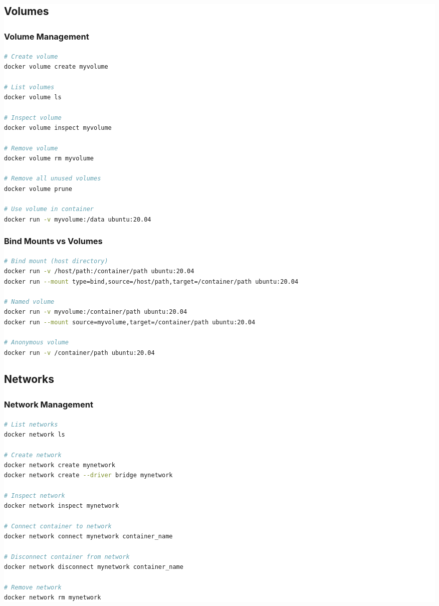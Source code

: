 ## Volumes

### Volume Management

```bash
# Create volume
docker volume create myvolume

# List volumes
docker volume ls

# Inspect volume
docker volume inspect myvolume

# Remove volume
docker volume rm myvolume

# Remove all unused volumes
docker volume prune

# Use volume in container
docker run -v myvolume:/data ubuntu:20.04
```

### Bind Mounts vs Volumes

```bash
# Bind mount (host directory)
docker run -v /host/path:/container/path ubuntu:20.04
docker run --mount type=bind,source=/host/path,target=/container/path ubuntu:20.04

# Named volume
docker run -v myvolume:/container/path ubuntu:20.04
docker run --mount source=myvolume,target=/container/path ubuntu:20.04

# Anonymous volume
docker run -v /container/path ubuntu:20.04
```

## Networks

### Network Management

```bash
# List networks
docker network ls

# Create network
docker network create mynetwork
docker network create --driver bridge mynetwork

# Inspect network
docker network inspect mynetwork

# Connect container to network
docker network connect mynetwork container_name

# Disconnect container from network
docker network disconnect mynetwork container_name

# Remove network
docker network rm mynetwork

```